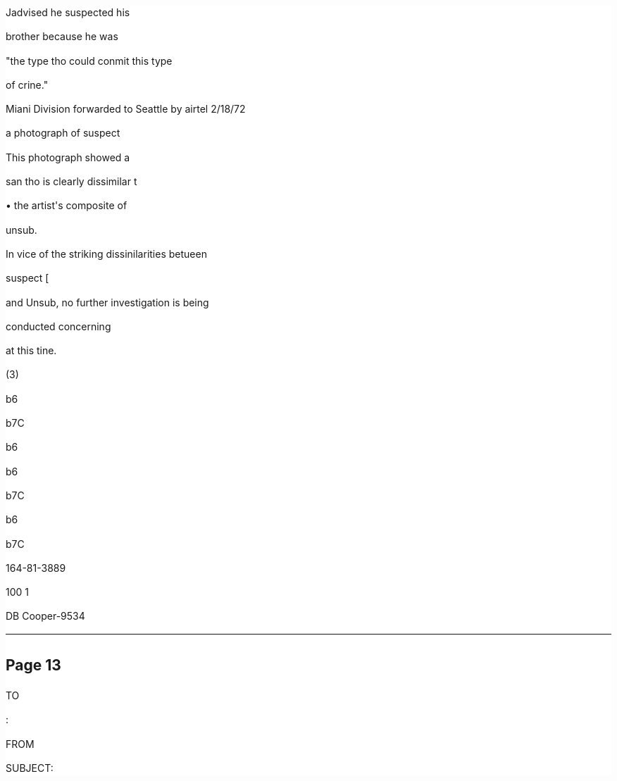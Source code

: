 Jadvised he suspected his

brother because he was

"the type tho could conmit this type

of crine."

Miani Division forwarded to Seattle by airtel 2/18/72

a photograph of suspect

This photograph showed a

san tho is clearly dissimilar t

• the artist's composite of

unsub.

In vice of the striking dissinilarities betueen

suspect [

and Unsub, no further investigation is being

conducted concerning

at this tine.

(3)

b6

b7C

b6

b6

b7C

b6

b7C

164-81-3889

100 1

DB Cooper-9534

---

## Page 13

TO

:

FROM

SUBJECT:
